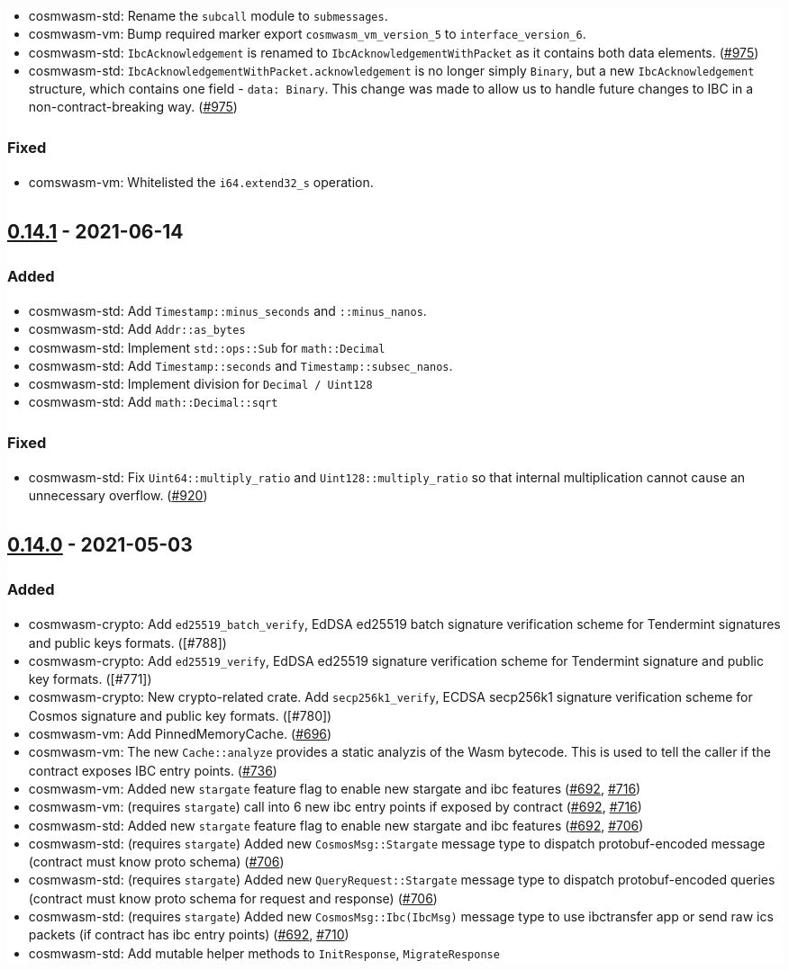 - cosmwasm-std: Rename the `subcall` module to `submessages`.
- cosmwasm-vm: Bump required marker export `cosmwasm_vm_version_5` to
  `interface_version_6`.
- cosmwasm-std: `IbcAcknowledgement` is renamed to
  `IbcAcknowledgementWithPacket` as it contains both data elements. ([#975])
- cosmwasm-std: `IbcAcknowledgementWithPacket.acknowledgement` is no longer
  simply `Binary`, but a new `IbcAcknowledgement` structure, which contains one
  field - `data: Binary`. This change was made to allow us to handle future
  changes to IBC in a non-contract-breaking way. ([#975])

[#961]: https://github.com/CosmWasm/cosmwasm/pull/961
[#975]: https://github.com/CosmWasm/cosmwasm/pull/975

### Fixed

- comswasm-vm: Whitelisted the `i64.extend32_s` operation.

## [0.14.1] - 2021-06-14

### Added

- cosmwasm-std: Add `Timestamp::minus_seconds` and `::minus_nanos`.
- cosmwasm-std: Add `Addr::as_bytes`
- cosmwasm-std: Implement `std::ops::Sub` for `math::Decimal`
- cosmwasm-std: Add `Timestamp::seconds` and `Timestamp::subsec_nanos`.
- cosmwasm-std: Implement division for `Decimal / Uint128`
- cosmwasm-std: Add `math::Decimal::sqrt`

### Fixed

- cosmwasm-std: Fix `Uint64::multiply_ratio` and `Uint128::multiply_ratio` so
  that internal multiplication cannot cause an unnecessary overflow. ([#920])

[#920]: https://github.com/CosmWasm/cosmwasm/issues/920

## [0.14.0] - 2021-05-03

### Added

- cosmwasm-crypto: Add `ed25519_batch_verify`, EdDSA ed25519 batch signature
  verification scheme for Tendermint signatures and public keys formats.
  ([#788])
- cosmwasm-crypto: Add `ed25519_verify`, EdDSA ed25519 signature verification
  scheme for Tendermint signature and public key formats. ([#771])
- cosmwasm-crypto: New crypto-related crate. Add `secp256k1_verify`, ECDSA
  secp256k1 signature verification scheme for Cosmos signature and public key
  formats. ([#780])
- cosmwasm-vm: Add PinnedMemoryCache. ([#696])
- cosmwasm-vm: The new `Cache::analyze` provides a static analyzis of the Wasm
  bytecode. This is used to tell the caller if the contract exposes IBC entry
  points. ([#736])
- cosmwasm-vm: Added new `stargate` feature flag to enable new stargate and ibc
  features ([#692], [#716])
- cosmwasm-vm: (requires `stargate`) call into 6 new ibc entry points if exposed
  by contract ([#692], [#716])
- cosmwasm-std: Added new `stargate` feature flag to enable new stargate and ibc
  features ([#692], [#706])
- cosmwasm-std: (requires `stargate`) Added new `CosmosMsg::Stargate` message
  type to dispatch protobuf-encoded message (contract must know proto schema)
  ([#706])
- cosmwasm-std: (requires `stargate`) Added new `QueryRequest::Stargate` message
  type to dispatch protobuf-encoded queries (contract must know proto schema for
  request and response) ([#706])
- cosmwasm-std: (requires `stargate`) Added new `CosmosMsg::Ibc(IbcMsg)` message
  type to use ibctransfer app or send raw ics packets (if contract has ibc entry
  points) ([#692], [#710])
- cosmwasm-std: Add mutable helper methods to `InitResponse`, `MigrateResponse`

[#1449]: https://github.com/CosmWasm/cosmwasm/pull/1449
[#1417]: https://github.com/CosmWasm/cosmwasm/issues/1417
[#1425]: https://github.com/CosmWasm/cosmwasm/pull/1425
[#1426]: https://github.com/CosmWasm/cosmwasm/issues/1426
[#1429]: https://github.com/CosmWasm/cosmwasm/pull/1429
[#1334]: https://github.com/CosmWasm/cosmwasm/pull/1334
[#1356]: https://github.com/CosmWasm/cosmwasm/pull/1356
[#1374]: https://github.com/CosmWasm/cosmwasm/pull/1374
[#1371]: https://github.com/CosmWasm/cosmwasm/issues/1371
[#1299]: https://github.com/CosmWasm/cosmwasm/pull/1299
[#1301]: https://github.com/CosmWasm/cosmwasm/pull/1301
[#1302]: https://github.com/CosmWasm/cosmwasm/pull/1302
[#1297]: https://github.com/CosmWasm/cosmwasm/pull/1297
[#1282]: https://github.com/CosmWasm/cosmwasm/issues/1282
[#1050]: https://github.com/CosmWasm/cosmwasm/pull/1050
[#1224]: https://github.com/CosmWasm/cosmwasm/pull/1224
[#1232]: https://github.com/CosmWasm/cosmwasm/pull/1232
[#1199]: https://github.com/CosmWasm/cosmwasm/issues/1199
[#1214]: https://github.com/CosmWasm/cosmwasm/issues/1214
[#1103]: https://github.com/CosmWasm/cosmwasm/issues/1103
[#1108]: https://github.com/CosmWasm/cosmwasm/issues/1108
[#1071]: https://github.com/CosmWasm/cosmwasm/pull/1071
[#1059]: https://github.com/CosmWasm/cosmwasm/pull/1059
[#995]: https://github.com/CosmWasm/cosmwasm/pull/995
[#905]: https://github.com/CosmWasm/cosmwasm/issues/905
[#692]: https://github.com/CosmWasm/cosmwasm/issues/692
[#706]: https://github.com/CosmWasm/cosmwasm/pull/706
[#710]: https://github.com/CosmWasm/cosmwasm/pull/710
[#711]: https://github.com/CosmWasm/cosmwasm/pull/711
[#714]: https://github.com/CosmWasm/cosmwasm/pull/714
[#716]: https://github.com/CosmWasm/cosmwasm/pull/716
[#763]: https://github.com/CosmWasm/cosmwasm/issues/763
[#768]: https://github.com/CosmWasm/cosmwasm/pull/768
[#793]: https://github.com/CosmWasm/cosmwasm/pull/793
[#796]: https://github.com/CosmWasm/cosmwasm/pull/796
[#802]: https://github.com/CosmWasm/cosmwasm/pull/802
[#860]: https://github.com/CosmWasm/cosmwasm/pull/860
[#900]: https://github.com/CosmWasm/cosmwasm/pull/900
[#901]: https://github.com/CosmWasm/cosmwasm/pull/901
[#696]: https://github.com/CosmWasm/cosmwasm/issues/696
[#697]: https://github.com/CosmWasm/cosmwasm/issues/697
[#736]: https://github.com/CosmWasm/cosmwasm/pull/736
[#690]: https://github.com/CosmWasm/cosmwasm/issues/690
[@yihuang]: https://github.com/yihuang
[#853]: https://github.com/CosmWasm/cosmwasm/pull/853
[#858]: https://github.com/CosmWasm/cosmwasm/issues/858
[u128]: https://doc.rust-lang.org/std/primitive.u128.html
[#802]: https://github.com/CosmWasm/cosmwasm/pull/802
[#871]: https://github.com/CosmWasm/cosmwasm/issues/871
[#861]: https://github.com/CosmWasm/cosmwasm/issues/861
[#848]: https://github.com/CosmWasm/cosmwasm/issues/848
[#879]: https://github.com/CosmWasm/cosmwasm/pull/879
[#802]: https://github.com/CosmWasm/cosmwasm/pull/802
[unreleased]: https://github.com/CosmWasm/cosmwasm/compare/v1.1.5...HEAD
[1.1.5]: https://github.com/CosmWasm/cosmwasm/compare/v1.1.4...v1.1.5
[1.1.4]: https://github.com/CosmWasm/cosmwasm/compare/v1.1.3...v1.1.4
[1.1.3]: https://github.com/CosmWasm/cosmwasm/compare/v1.1.2...v1.1.3
[1.1.2]: https://github.com/CosmWasm/cosmwasm/compare/v1.1.1...v1.1.2
[1.1.1]: https://github.com/CosmWasm/cosmwasm/compare/v1.1.0...v1.1.1
[1.1.0]: https://github.com/CosmWasm/cosmwasm/compare/v1.0.0...v1.1.0
[1.0.0]: https://github.com/CosmWasm/cosmwasm/compare/v1.0.0-rc.0...v1.0.0
[1.0.0-beta]: https://github.com/CosmWasm/cosmwasm/compare/v0.16.2...v1.0.0-beta
[0.16.2]: https://github.com/CosmWasm/cosmwasm/compare/v0.16.1...v0.16.2
[0.16.1]: https://github.com/CosmWasm/cosmwasm/compare/v0.16.0...v0.16.1
[0.16.0]: https://github.com/CosmWasm/cosmwasm/compare/v0.15.2...v0.16.0
[0.15.2]: https://github.com/CosmWasm/cosmwasm/compare/v0.15.1...v0.15.2
[0.15.1]: https://github.com/CosmWasm/cosmwasm/compare/v0.15.0...v0.15.1
[0.15.0]: https://github.com/CosmWasm/cosmwasm/compare/v0.14.1...v0.15.0
[0.14.1]: https://github.com/CosmWasm/cosmwasm/compare/v0.14.0...v0.14.1
[0.14.0]: https://github.com/CosmWasm/cosmwasm/compare/v0.13.1...v0.14.0
[0.13.2]: https://github.com/CosmWasm/cosmwasm/compare/v0.13.1...v0.13.2
[0.13.1]: https://github.com/CosmWasm/cosmwasm/compare/v0.13.0...v0.13.1
[0.13.0]: https://github.com/CosmWasm/cosmwasm/compare/v0.12.0...v0.13.0